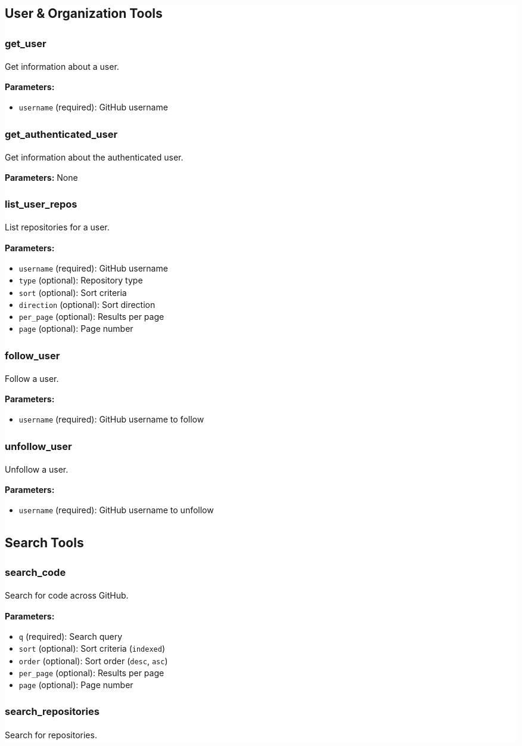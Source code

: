 ## User & Organization Tools

### get_user
Get information about a user.

**Parameters:**
- `username` (required): GitHub username

### get_authenticated_user
Get information about the authenticated user.

**Parameters:** None

### list_user_repos
List repositories for a user.

**Parameters:**
- `username` (required): GitHub username
- `type` (optional): Repository type
- `sort` (optional): Sort criteria
- `direction` (optional): Sort direction
- `per_page` (optional): Results per page
- `page` (optional): Page number

### follow_user
Follow a user.

**Parameters:**
- `username` (required): GitHub username to follow

### unfollow_user
Unfollow a user.

**Parameters:**
- `username` (required): GitHub username to unfollow

## Search Tools

### search_code
Search for code across GitHub.

**Parameters:**
- `q` (required): Search query
- `sort` (optional): Sort criteria (`indexed`)
- `order` (optional): Sort order (`desc`, `asc`)
- `per_page` (optional): Results per page
- `page` (optional): Page number

### search_repositories
Search for repositories.
